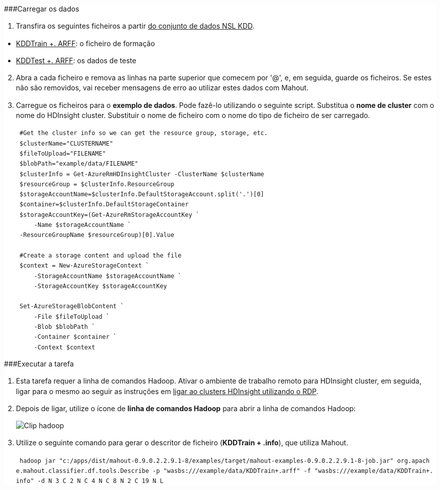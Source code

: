 ###<a name="load-the-data"></a>Carregar os dados

1. Transfira os seguintes ficheiros a partir [do conjunto de dados NSL KDD](http://nsl.cs.unb.ca/NSL-KDD/).

  * [KDDTrain +. ARFF](http://nsl.cs.unb.ca/NSL-KDD/KDDTrain+.arff): o ficheiro de formação

  * [KDDTest +. ARFF](http://nsl.cs.unb.ca/NSL-KDD/KDDTest+.arff): os dados de teste

2. Abra a cada ficheiro e remova as linhas na parte superior que comecem por '@', e, em seguida, guarde os ficheiros. Se estes não são removidos, vai receber mensagens de erro ao utilizar estes dados com Mahout.

2. Carregue os ficheiros para o __exemplo de dados__. Pode fazê-lo utilizando o seguinte script. Substitua o __nome de cluster__ com o nome do HDInsight cluster. Substituir o nome de ficheiro com o nome do tipo de ficheiro de ser carregado.

        #Get the cluster info so we can get the resource group, storage, etc.
        $clusterName="CLUSTERNAME"
        $fileToUpload="FILENAME"
        $blobPath="example/data/FILENAME"
        $clusterInfo = Get-AzureRmHDInsightCluster -ClusterName $clusterName
        $resourceGroup = $clusterInfo.ResourceGroup
        $storageAccountName=$clusterInfo.DefaultStorageAccount.split('.')[0]
        $container=$clusterInfo.DefaultStorageContainer
        $storageAccountKey=(Get-AzureRmStorageAccountKey `
            -Name $storageAccountName `
        -ResourceGroupName $resourceGroup)[0].Value
        
        #Create a storage content and upload the file
        $context = New-AzureStorageContext `
            -StorageAccountName $storageAccountName `
            -StorageAccountKey $storageAccountKey
            
        Set-AzureStorageBlobContent `
            -File $fileToUpload `
            -Blob $blobPath `
            -Container $container `
            -Context $context

###<a name="run-the-job"></a>Executar a tarefa

1. Esta tarefa requer a linha de comandos Hadoop. Ativar o ambiente de trabalho remoto para HDInsight cluster, em seguida, ligar para o mesmo ao seguir as instruções em [ligar ao clusters HDInsight utilizando o RDP](hdinsight-administer-use-management-portal.md#rdp).

3. Depois de ligar, utilize o ícone de __linha de comandos Hadoop__ para abrir a linha de comandos Hadoop:

    ![Clip hadoop][hadoopcli]

3. Utilize o seguinte comando para gerar o descritor de ficheiro (__KDDTrain + .info__), que utiliza Mahout.

        hadoop jar "c:/apps/dist/mahout-0.9.0.2.2.9.1-8/examples/target/mahout-examples-0.9.0.2.2.9.1-8-job.jar" org.apache.mahout.classifier.df.tools.Describe -p "wasbs:///example/data/KDDTrain+.arff" -f "wasbs:///example/data/KDDTrain+.info" -d N 3 C 2 N C 4 N C 8 N 2 C 19 N L


[build]: http://mahout.apache.org/developers/buildingmahout.html
[aps]: ../powershell-install-configure.md
[movielens]: http://grouplens.org/datasets/movielens/
[100k]: http://files.grouplens.org/datasets/movielens/ml-100k.zip
[getstarted]: hdinsight-hadoop-linux-tutorial-get-started.md
[upload]: hdinsight-upload-data.md
[ml]: http://en.wikipedia.org/wiki/Machine_learning
[forest]: http://en.wikipedia.org/wiki/Random_forest
[management]: https://manage.windowsazure.com/
[enableremote]: ./media/hdinsight-mahout/enableremote.png
[connect]: ./media/hdinsight-mahout/connect.png
[hadoopcli]: ./media/hdinsight-mahout/hadoopcli.png
[tools]: https://github.com/Blackmist/hdinsight-tools